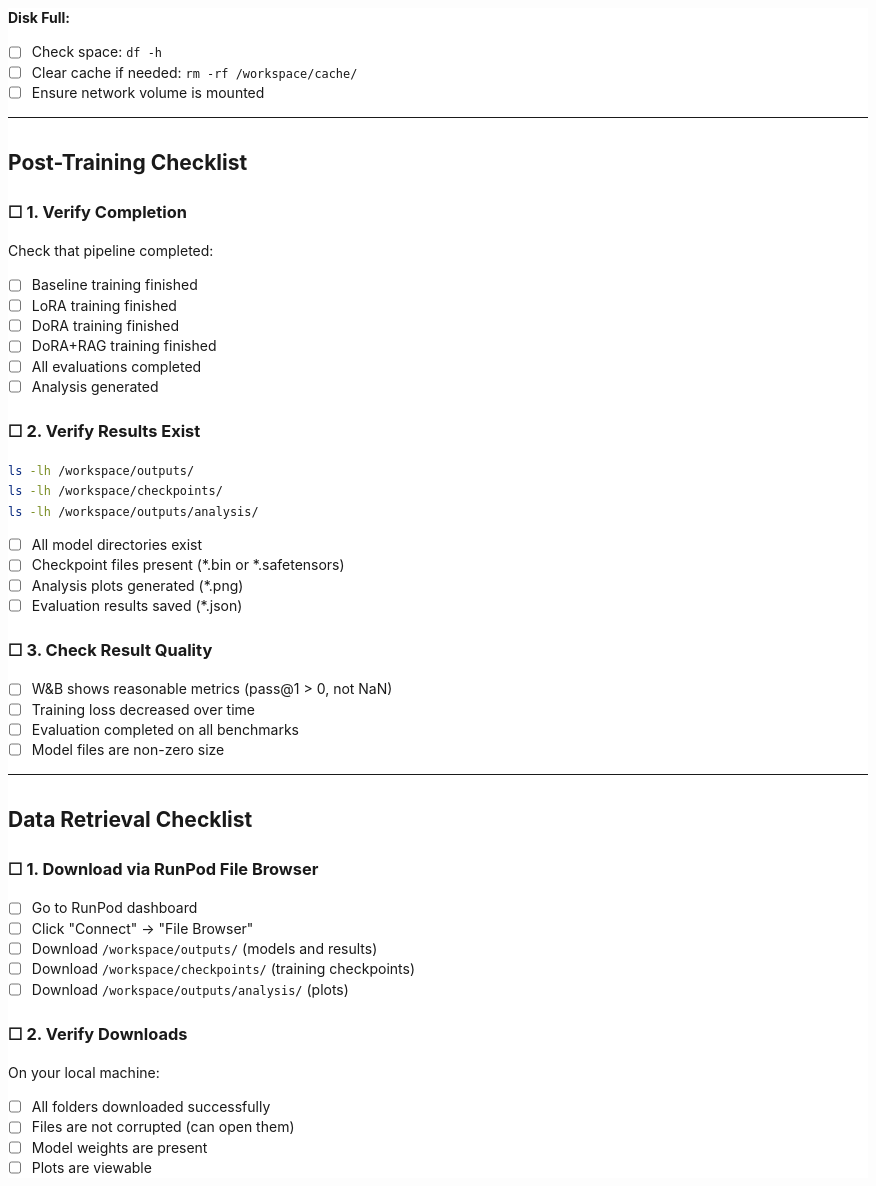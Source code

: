 **Disk Full:**
- [ ] Check space: `df -h`
- [ ] Clear cache if needed: `rm -rf /workspace/cache/`
- [ ] Ensure network volume is mounted

---

## Post-Training Checklist

### ☐ 1. Verify Completion
Check that pipeline completed:
- [ ] Baseline training finished
- [ ] LoRA training finished
- [ ] DoRA training finished
- [ ] DoRA+RAG training finished
- [ ] All evaluations completed
- [ ] Analysis generated

### ☐ 2. Verify Results Exist
```bash
ls -lh /workspace/outputs/
ls -lh /workspace/checkpoints/
ls -lh /workspace/outputs/analysis/
```
- [ ] All model directories exist
- [ ] Checkpoint files present (*.bin or *.safetensors)
- [ ] Analysis plots generated (*.png)
- [ ] Evaluation results saved (*.json)

### ☐ 3. Check Result Quality
- [ ] W&B shows reasonable metrics (pass@1 > 0, not NaN)
- [ ] Training loss decreased over time
- [ ] Evaluation completed on all benchmarks
- [ ] Model files are non-zero size

---

## Data Retrieval Checklist

### ☐ 1. Download via RunPod File Browser
- [ ] Go to RunPod dashboard
- [ ] Click "Connect" → "File Browser"
- [ ] Download `/workspace/outputs/` (models and results)
- [ ] Download `/workspace/checkpoints/` (training checkpoints)
- [ ] Download `/workspace/outputs/analysis/` (plots)

### ☐ 2. Verify Downloads
On your local machine:
- [ ] All folders downloaded successfully
- [ ] Files are not corrupted (can open them)
- [ ] Model weights are present
- [ ] Plots are viewable
